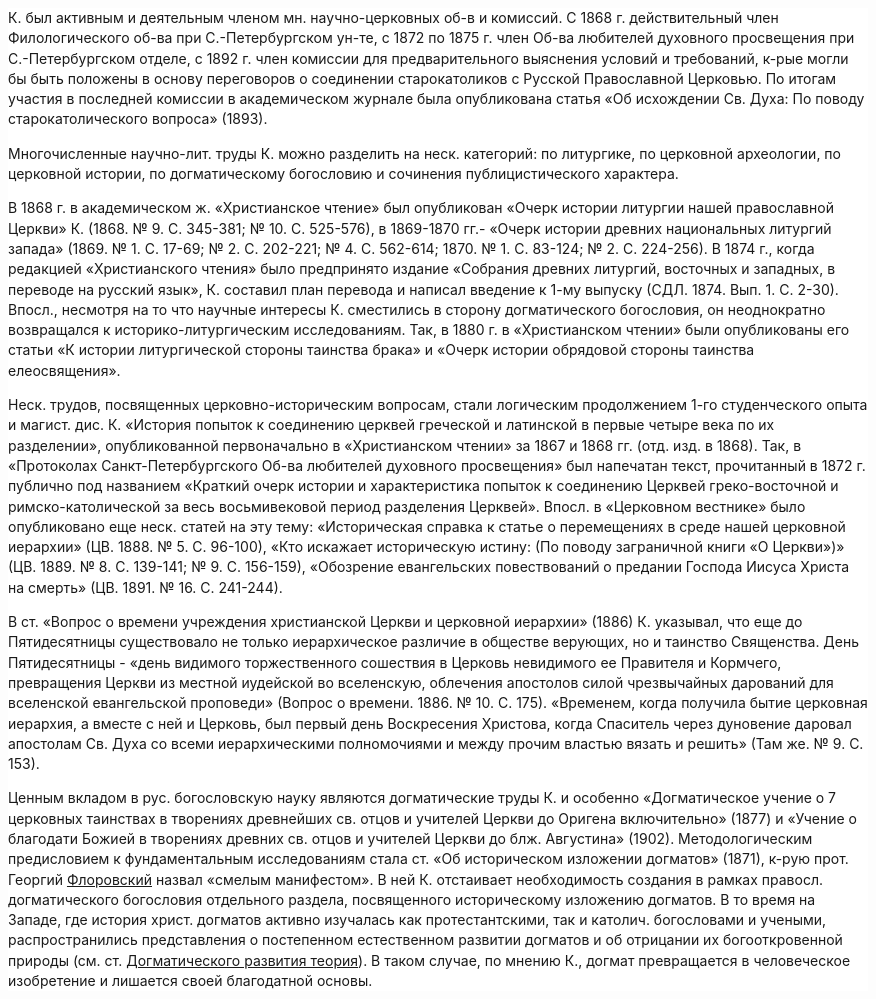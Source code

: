 К. был активным и деятельным членом мн. научно-церковных об-в и комиссий. С 1868 г. действительный член Филологического об-ва при С.-Петербургском ун-те, с 1872 по 1875 г. член Об-ва любителей духовного просвещения при С.-Петербургском отделе, с 1892 г. член комиссии для предварительного выяснения условий и требований, к-рые могли бы быть положены в основу переговоров о соединении старокатоликов с Русской Православной Церковью. По итогам участия в последней комиссии в академическом журнале была опубликована статья «Об исхождении Св. Духа: По поводу старокатолического вопроса» (1893).

Многочисленные научно-лит. труды К. можно разделить на неск. категорий: по литургике, по церковной археологии, по церковной истории, по догматическому богословию и сочинения публицистического характера.

В 1868 г. в академическом ж. «Христианское чтение» был опубликован «Очерк истории литургии нашей православной Церкви» К. (1868. № 9. С. 345-381; № 10. С. 525-576), в 1869-1870 гг.- «Очерк истории древних национальных литургий запада» (1869. № 1. С. 17-69; № 2. С. 202-221; № 4. С. 562-614; 1870. № 1. С. 83-124; № 2. С. 224-256). В 1874 г., когда редакцией «Христианского чтения» было предпринято издание «Собрания древних литургий, восточных и западных, в переводе на русский язык», К. составил план перевода и написал введение к 1-му выпуску (СДЛ. 1874. Вып. 1. С. 2-30). Впосл., несмотря на то что научные интересы К. сместились в сторону догматического богословия, он неоднократно возвращался к историко-литургическим исследованиям. Так, в 1880 г. в «Христианском чтении» были опубликованы его статьи «К истории литургической стороны таинства брака» и «Очерк истории обрядовой стороны таинства елеосвящения».

Неск. трудов, посвященных церковно-историческим вопросам, стали логическим продолжением 1-го студенческого опыта и магист. дис. К. «История попыток к соединению церквей греческой и латинской в первые четыре века по их разделении», опубликованной первоначально в «Христианском чтении» за 1867 и 1868 гг. (отд. изд. в 1868). Так, в «Протоколах Санкт-Петербургского Об-ва любителей духовного просвещения» был напечатан текст, прочитанный в 1872 г. публично под названием «Краткий очерк истории и характеристика попыток к соединению Церквей греко-восточной и римско-католической за весь восьмивековой период разделения Церквей». Впосл. в «Церковном вестнике» было опубликовано еще неск. статей на эту тему: «Историческая справка к статье о перемещениях в среде нашей церковной иерархии» (ЦВ. 1888. № 5. С. 96-100), «Кто искажает историческую истину: (По поводу заграничной книги «О Церкви»)» (ЦВ. 1889. № 8. С. 139-141; № 9. С. 156-159), «Обозрение евангельских повествований о предании Господа Иисуса Христа на смерть» (ЦВ. 1891. № 16. С. 241-244).

В ст. «Вопрос о времени учреждения христианской Церкви и церковной иерархии» (1886) К. указывал, что еще до Пятидесятницы существовало не только иерархическое различие в обществе верующих, но и таинство Священства. День Пятидесятницы - «день видимого торжественного сошествия в Церковь невидимого ее Правителя и Кормчего, превращения Церкви из местной иудейской во вселенскую, облечения апостолов силой чрезвычайных дарований для вселенской евангельской проповеди» (Вопрос о времени. 1886. № 10. С. 175). «Временем, когда получила бытие церковная иерархия, а вместе с ней и Церковь, был первый день Воскресения Христова, когда Спаситель через дуновение даровал апостолам Св. Духа со всеми иерархическими полномочиями и между прочим властью вязать и решить» (Там же. № 9. С. 153).

Ценным вкладом в рус. богословскую науку являются догматические труды К. и особенно «Догматическое учение о 7 церковных таинствах в творениях древнейших св. отцов и учителей Церкви до Оригена включительно» (1877) и «Учение о благодати Божией в творениях древних св. отцов и учителей Церкви до блж. Августина» (1902). Методологическим предисловием к фундаментальным исследованиям стала ст. «Об историческом изложении догматов» (1871), к-рую прот. Георгий [Флоровский](https://pravenc.ru/text/Флоровский.html) назвал «смелым манифестом». В ней К. отстаивает необходимость создания в рамках правосл. догматического богословия отдельного раздела, посвященного историческому изложению догматов. В то время на Западе, где история христ. догматов активно изучалась как протестантскими, так и католич. богословами и учеными, распространились представления о постепенном естественном развитии догматов и об отрицании их богооткровенной природы (см. ст. [Догматического развития теория](<https://pravenc.ru/text/Догматического развития теория.html>)). В таком случае, по мнению К., догмат превращается в человеческое изобретение и лишается своей благодатной основы.
